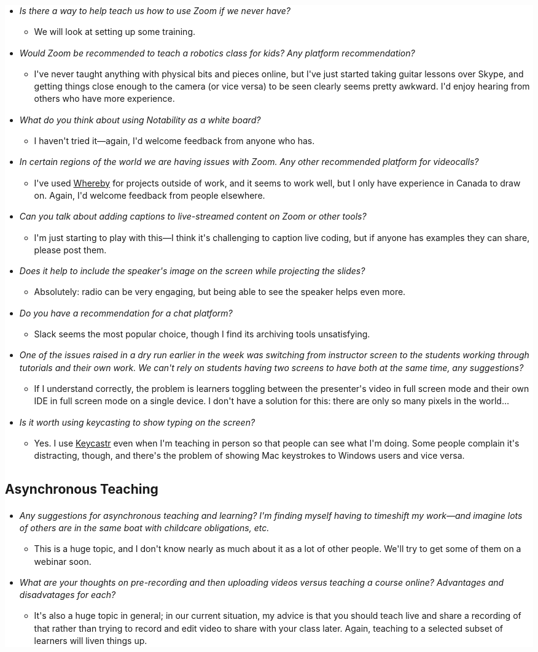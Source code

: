 -   *Is there a way to help teach us how to use Zoom if we never have?*
    -   We will look at setting up some training.

-   *Would Zoom be recommended to teach a robotics class for kids? Any platform recommendation?*
    -   I've never taught anything with physical bits and pieces online, but I've just started taking guitar lessons over Skype, and getting things close enough to the camera (or vice versa) to be seen clearly seems pretty awkward. I'd enjoy hearing from others who have more experience.

-   *What do you think about using Notability as a white board?*
    -   I haven't tried it—again, I'd welcome feedback from anyone who has.

-   *In certain regions of the world we are having issues with Zoom. Any other recommended platform for videocalls?*
    -   I've used [Whereby][whereby] for projects outside of work, and it seems to work well, but I only have experience in Canada to draw on. Again, I'd welcome feedback from people elsewhere.

-   *Can you talk about adding captions to live-streamed content on Zoom or other tools?*
    -   I'm just starting to play with this—I think it's challenging to caption live coding, but if anyone has examples they can share, please post them.

-   *Does it help to include the speaker's image on the screen while projecting the slides?*
    -   Absolutely: radio can be very engaging, but being able to see the speaker helps even more.

-   *Do you have a recommendation for a chat platform?*
    -   Slack seems the most popular choice, though I find its archiving tools unsatisfying.

-   *One of the issues raised in a dry run earlier in the week was switching from instructor screen to the students working through tutorials and their own work. We can't rely on students having two screens to have both at the same time, any suggestions?*
    -   If I understand correctly, the problem is learners toggling between the presenter's video in full screen mode and their own IDE in full screen mode on a single device. I don't have a solution for this: there are only so many pixels in the world…

-   *Is it worth using keycasting to show typing on the screen?*
    -   Yes. I use [Keycastr][keycastr] even when I'm teaching in person so that people can see what I'm doing. Some people complain it's distracting, though, and there's the problem of showing Mac keystrokes to Windows users and vice versa.

## Asynchronous Teaching

-   *Any suggestions for asynchronous teaching and learning? I'm finding myself having to timeshift my work—and imagine lots of others are in the same boat with childcare obligations, etc.*
    -   This is a huge topic, and I don't know nearly as much about it as a lot of other people. We'll try to get some of them on a webinar soon.

-   *What are your thoughts on pre-recording and then uploading videos versus teaching a course online? Advantages and disadvatages for each?*
    -   It's also a huge topic in general; in our current situation, my advice is that you should teach live and share a recording of that rather than trying to record and edit video to share with your class later. Again, teaching to a selected subset of learners will liven things up.

[carpentries]: http://carpentries.org
[community]: https://community.rstudio.com/t/webinar-follow-up-teaching-online-on-short-notice/57192
[keycastr]: https://github.com/keycastr/keycastr
[meetings]: https://third-bit.com/2018/05/11/meetings.html
[music]: https://www.youtube.com/watch?v=Sp7vCmT4CAI
[rttr]: https://education.rstudio.com/blog/2020/03/resources-for-teaching-data-science-and-statistics-remotely/
[slides-cs]: https://docs.google.com/presentation/d/1vueq1bXSfh9e4j7GuRqMcg6AQd-Q-RnD0i3SJSNp3Xo/
[slides-en]: https://docs.google.com/presentation/d/1rE5e2kSFNICNkBJ4iIIgd9eqACi62gxahknKLtw9Hzs/
[slides-es]: https://docs.google.com/presentation/d/14rm9vdYr1tMPBrumGmFgQIe7nLlRzOVfGHiNOWomPoQ/
[slides-fr]: https://docs.google.com/presentation/d/1W3Mz6kplceGqZ1jb-WhcxtSVPn3yCAa786jA3nbHOgI/
[tosn]: https://education.rstudio.com/blog/2020/03/teaching-online-on-short-notice/
[troy]: https://chelseatroy.com/2018/03/29/why-do-remote-meetings-suck-so-much/
[video]: https://resources.rstudio.com/webinars/teaching-online-at-short-notice
[whereby]: https://whereby.com/
[zoom-nonverbal]: https://support.zoom.us/hc/en-us/articles/115001286183-Nonverbal-Feedback-During-Meetings
